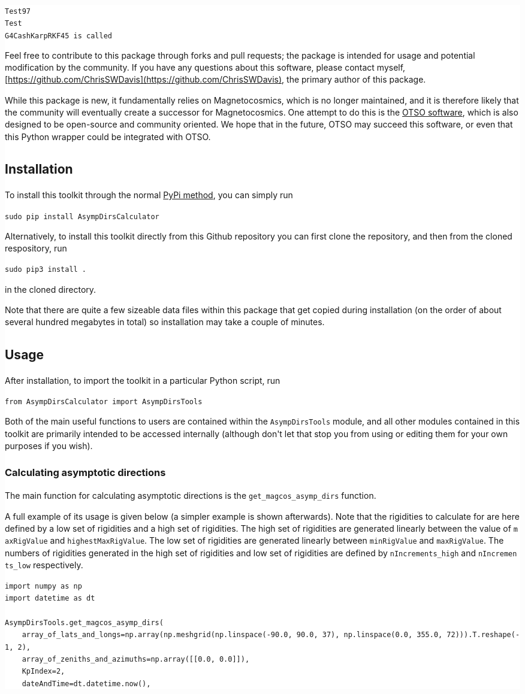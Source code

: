 ```
Test97
Test
G4CashKarpRKF45 is called
```

Feel free to contribute to this package through forks and pull requests; the package is intended for usage and potential modification by the community. If you have any questions about this software, please contact myself, [https://github.com/ChrisSWDavis](https://github.com/ChrisSWDavis), the primary author of this package. 

While this package is new, it fundamentally relies on Magnetocosmics, which is no longer maintained, and it is therefore likely that the community will eventually create a successor for Magnetocosmics. One attempt to do this is the [OTSO software](https://github.com/NLarsen15/OTSO), which is also designed to be open-source and community oriented. We hope that in the future, OTSO may succeed this software, or even that this Python wrapper could be integrated with OTSO. 

## Installation

To install this toolkit through the normal [PyPi method](https://pypi.org/project/AsympDirsCalculator/), you can simply run

```
sudo pip install AsympDirsCalculator
```

Alternatively, to install this toolkit directly from this Github repository you can first clone the repository, and then from the cloned respository, run

```
sudo pip3 install .
```

in the cloned directory. 

Note that there are quite a few sizeable data files within this package that get copied during installation (on the order of about several hundred megabytes in total) so installation may take a couple of minutes.

## Usage

After installation, to import the toolkit in a particular Python script, run 
```
from AsympDirsCalculator import AsympDirsTools
```
Both of the main useful functions to users are contained within the `AsympDirsTools` module, and all other modules contained in this toolkit are primarily intended to be accessed internally (although don't let that stop you from using or editing them for your own purposes if you wish).

### Calculating asymptotic directions

The main function for calculating asymptotic directions is the `get_magcos_asymp_dirs` function. 

A full example of its usage is given below (a simpler example is shown afterwards). Note that the rigidities to calculate for are here defined by a low set of rigidities and a high set of rigidities. The high set of rigidities are generated linearly between the value of `maxRigValue` and `highestMaxRigValue`. The low set of rigidities are generated linearly between `minRigValue` and `maxRigValue`. The numbers of rigidities generated in the high set of rigidities and low set of rigidities are defined by `nIncrements_high` and `nIncrements_low` respectively.
```
import numpy as np
import datetime as dt

AsympDirsTools.get_magcos_asymp_dirs(
    array_of_lats_and_longs=np.array(np.meshgrid(np.linspace(-90.0, 90.0, 37), np.linspace(0.0, 355.0, 72))).T.reshape(-1, 2),
    array_of_zeniths_and_azimuths=np.array([[0.0, 0.0]]),
    KpIndex=2,
    dateAndTime=dt.datetime.now(),
```